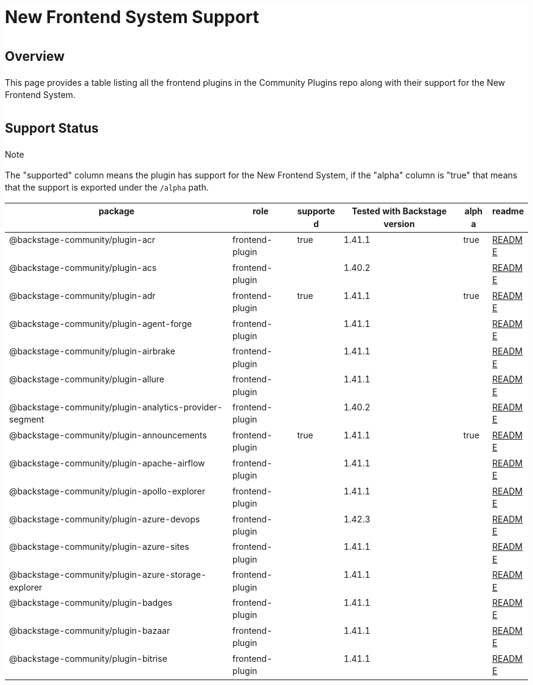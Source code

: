 # New Frontend System Support

## Overview

This page provides a table listing all the frontend plugins in the Community Plugins repo along with their support for the New Frontend System.

## Support Status

> [!NOTE]
> The "supported" column means the plugin has support for the New Frontend System, if the "alpha" column is "true" that means that the support is exported under the `/alpha` path.



| package                                                        | role            | supported | Tested with Backstage version | alpha | readme                                                                                                                                                      |
| -------------------------------------------------------------- | --------------- | --------- | ----------------------------- | ----- | ----------------------------------------------------------------------------------------------------------------------------------------------------------- |
| @backstage-community/plugin-acr                                | frontend-plugin | true      | 1.41.1                        | true  | [README](https://github.com/backstage/community-plugins/blob/master/workspaces/acr/plugins/acr/README.md)                                                   |
| @backstage-community/plugin-acs                                | frontend-plugin |           | 1.40.2                        |       | [README](https://github.com/backstage/community-plugins/blob/master/workspaces/acs/plugins/acs/README.md)                                                   |
| @backstage-community/plugin-adr                                | frontend-plugin | true      | 1.41.1                        | true  | [README](https://github.com/backstage/community-plugins/blob/master/workspaces/adr/plugins/adr/README.md)                                                   |
| @backstage-community/plugin-agent-forge                        | frontend-plugin |           | 1.41.1                        |       | [README](https://github.com/backstage/community-plugins/blob/master/workspaces/agent-forge/plugins/agent-forge/README.md)                                   |
| @backstage-community/plugin-airbrake                           | frontend-plugin |           | 1.41.1                        |       | [README](https://github.com/backstage/community-plugins/blob/master/workspaces/airbrake/plugins/airbrake/README.md)                                         |
| @backstage-community/plugin-allure                             | frontend-plugin |           | 1.41.1                        |       | [README](https://github.com/backstage/community-plugins/blob/master/workspaces/allure/plugins/allure/README.md)                                             |
| @backstage-community/plugin-analytics-provider-segment         | frontend-plugin |           | 1.40.2                        |       | [README](https://github.com/backstage/community-plugins/blob/master/workspaces/analytics/plugins/analytics-provider-segment/README.md)                      |
| @backstage-community/plugin-announcements                      | frontend-plugin | true      | 1.41.1                        | true  | [README](https://github.com/backstage/community-plugins/blob/master/workspaces/announcements/plugins/announcements/README.md)                               |
| @backstage-community/plugin-apache-airflow                     | frontend-plugin |           | 1.41.1                        |       | [README](https://github.com/backstage/community-plugins/blob/master/workspaces/apache-airflow/plugins/apache-airflow/README.md)                             |
| @backstage-community/plugin-apollo-explorer                    | frontend-plugin |           | 1.41.1                        |       | [README](https://github.com/backstage/community-plugins/blob/master/workspaces/apollo-explorer/plugins/apollo-explorer/README.md)                           |
| @backstage-community/plugin-azure-devops                       | frontend-plugin |           | 1.42.3                        |       | [README](https://github.com/backstage/community-plugins/blob/master/workspaces/azure-devops/plugins/azure-devops/README.md)                                 |
| @backstage-community/plugin-azure-sites                        | frontend-plugin |           | 1.41.1                        |       | [README](https://github.com/backstage/community-plugins/blob/master/workspaces/azure-sites/plugins/azure-sites/README.md)                                   |
| @backstage-community/plugin-azure-storage-explorer             | frontend-plugin |           | 1.41.1                        |       | [README](https://github.com/backstage/community-plugins/blob/master/workspaces/azure-storage-explorer/plugins/azure-storage/README.md)                      |
| @backstage-community/plugin-badges                             | frontend-plugin |           | 1.41.1                        |       | [README](https://github.com/backstage/community-plugins/blob/master/workspaces/badges/plugins/badges/README.md)                                             |
| @backstage-community/plugin-bazaar                             | frontend-plugin |           | 1.41.1                        |       | [README](https://github.com/backstage/community-plugins/blob/master/workspaces/bazaar/plugins/bazaar/README.md)                                             |
| @backstage-community/plugin-bitrise                            | frontend-plugin |           | 1.41.1                        |       | [README](https://github.com/backstage/community-plugins/blob/master/workspaces/bitrise/plugins/bitrise/README.md)                                           |